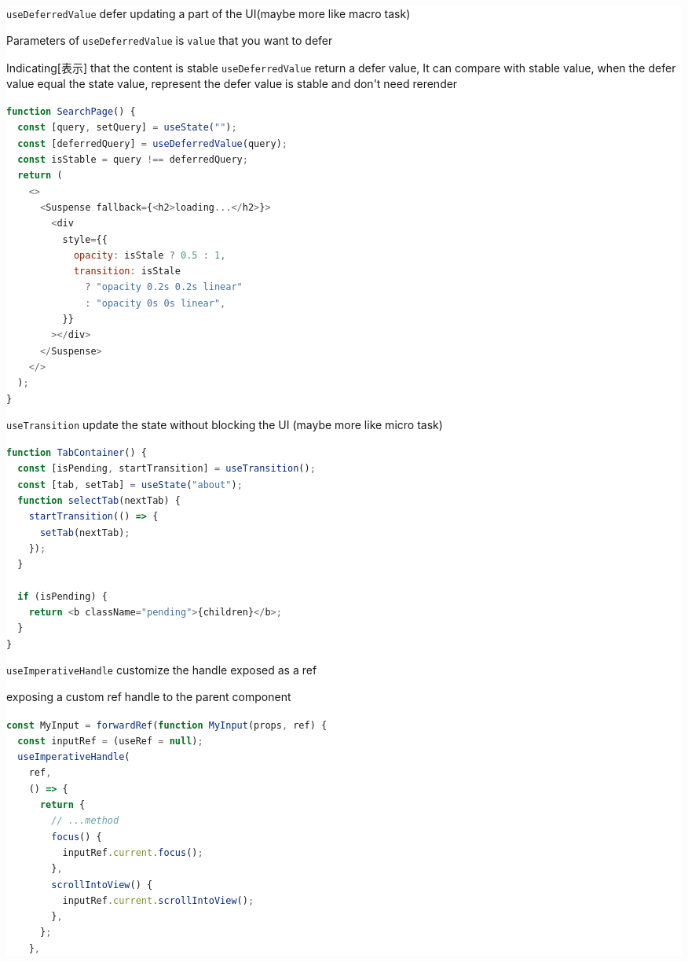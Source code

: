`useDeferredValue` defer updating a part of the UI(maybe more like macro task)

Parameters of `useDeferredValue` is `value` that you want to defer

Indicating[表示] that the content is stable
`useDeferredValue` return a defer value, It can compare with stable value, when the defer value equal the state value, represent the defer value is stable and don't need rerender

```js
function SearchPage() {
  const [query, setQuery] = useState("");
  const [deferredQuery] = useDeferredValue(query);
  const isStable = query !== deferredQuery;
  return (
    <>
      <Suspense fallback={<h2>loading...</h2>}>
        <div
          style={{
            opacity: isStale ? 0.5 : 1,
            transition: isStale
              ? "opacity 0.2s 0.2s linear"
              : "opacity 0s 0s linear",
          }}
        ></div>
      </Suspense>
    </>
  );
}
```

`useTransition` update the state without blocking the UI (maybe more like micro task)

```js
function TabContainer() {
  const [isPending, startTransition] = useTransition();
  const [tab, setTab] = useState("about");
  function selectTab(nextTab) {
    startTransition(() => {
      setTab(nextTab);
    });
  }

  if (isPending) {
    return <b className="pending">{children}</b>;
  }
}
```

`useImperativeHandle` customize the handle exposed as a ref

exposing a custom ref handle to the parent component

```js
const MyInput = forwardRef(function MyInput(props, ref) {
  const inputRef = (useRef = null);
  useImperativeHandle(
    ref,
    () => {
      return {
        // ...method
        focus() {
          inputRef.current.focus();
        },
        scrollIntoView() {
          inputRef.current.scrollIntoView();
        },
      };
    },
```